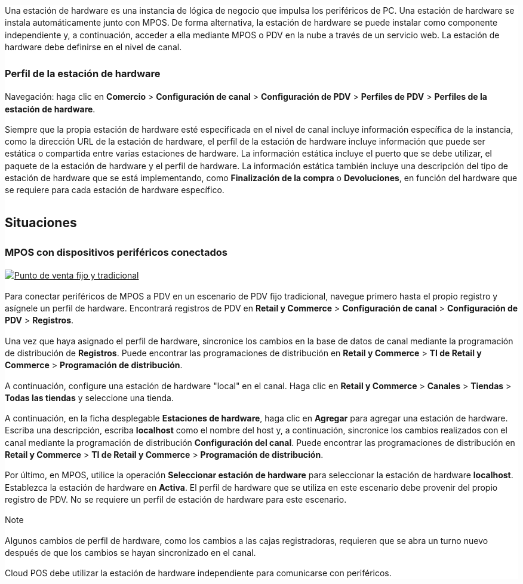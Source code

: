 Una estación de hardware es una instancia de lógica de negocio que impulsa los periféricos de PC. Una estación de hardware se instala automáticamente junto con MPOS. De forma alternativa, la estación de hardware se puede instalar como componente independiente y, a continuación, acceder a ella mediante MPOS o PDV en la nube a través de un servicio web. La estación de hardware debe definirse en el nivel de canal.

### <a name="hardware-station-profile"></a>Perfil de la estación de hardware

Navegación: haga clic en **Comercio** &gt; **Configuración de canal** &gt; **Configuración de PDV** &gt; **Perfiles de PDV** &gt; **Perfiles de la estación de hardware**.

Siempre que la propia estación de hardware esté especificada en el nivel de canal incluye información específica de la instancia, como la dirección URL de la estación de hardware, el perfil de la estación de hardware incluye información que puede ser estática o compartida entre varias estaciones de hardware. La información estática incluye el puerto que se debe utilizar, el paquete de la estación de hardware y el perfil de hardware. La información estática también incluye una descripción del tipo de estación de hardware que se está implementando, como **Finalización de la compra** o **Devoluciones**, en función del hardware que se requiere para cada estación de hardware específico.

## <a name="scenarios"></a>Situaciones

### <a name="mpos-with-connected-peripheral-devices"></a>MPOS con dispositivos periféricos conectados

[![Punto de venta fijo y tradicional](./media/traditional-300x279.png)](./media/traditional.png)

Para conectar periféricos de MPOS a PDV en un escenario de PDV fijo tradicional, navegue primero hasta el propio registro y asígnele un perfil de hardware. Encontrará registros de PDV en **Retail y Commerce** &gt; **Configuración de canal** &gt; **Configuración de PDV** &gt; **Registros**. 

Una vez que haya asignado el perfil de hardware, sincronice los cambios en la base de datos de canal mediante la programación de distribución de **Registros**. Puede encontrar las programaciones de distribución en **Retail y Commerce** &gt; **TI de Retail y Commerce** &gt; **Programación de distribución**. 

A continuación, configure una estación de hardware "local" en el canal. Haga clic en **Retail y Commerce** &gt; **Canales** &gt; **Tiendas** &gt; **Todas las tiendas** y seleccione una tienda. 

A continuación, en la ficha desplegable **Estaciones de hardware**, haga clic en **Agregar** para agregar una estación de hardware. Escriba una descripción, escriba **localhost** como el nombre del host y, a continuación, sincronice los cambios realizados con el canal mediante la programación de distribución **Configuración del canal**. Puede encontrar las programaciones de distribución en **Retail y Commerce** &gt; **TI de Retail y Commerce** &gt; **Programación de distribución**. 

Por último, en MPOS, utilice la operación **Seleccionar estación de hardware** para seleccionar la estación de hardware **localhost**. Establezca la estación de hardware en **Activa**. El perfil de hardware que se utiliza en este escenario debe provenir del propio registro de PDV. No se requiere un perfil de estación de hardware para este escenario.

> [!NOTE]
> Algunos cambios de perfil de hardware, como los cambios a las cajas registradoras, requieren que se abra un turno nuevo después de que los cambios se hayan sincronizado en el canal.
>
> Cloud POS debe utilizar la estación de hardware independiente para comunicarse con periféricos.
